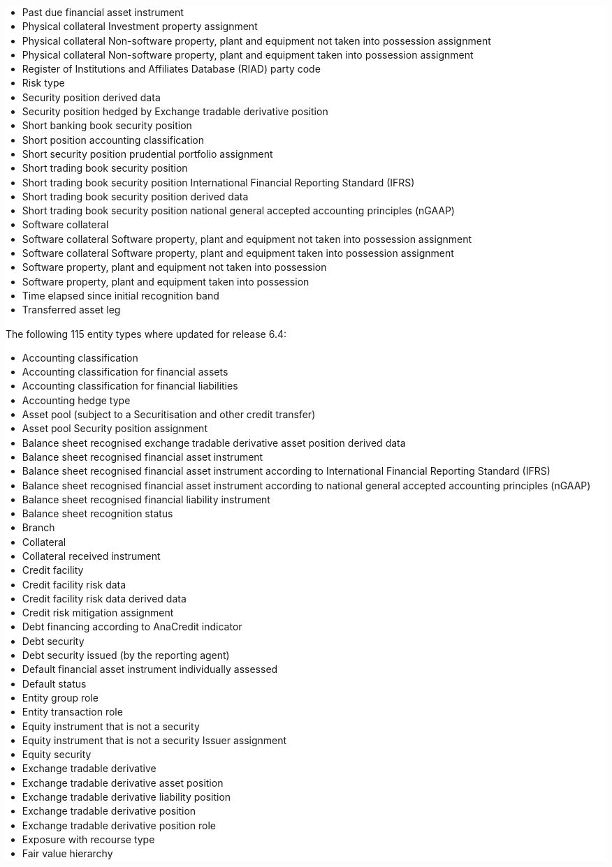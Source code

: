 - Past due financial asset instrument
- Physical collateral Investment property assignment
- Physical collateral Non-software property, plant and equipment not taken into possession assignment
- Physical collateral Non-software property, plant and equipment taken into possession assignment
- Register of Institutions and Affiliates Database (RIAD) party code
- Risk type
- Security position derived data
- Security position hedged by Exchange tradable derivative position
- Short banking book security position
- Short position accounting classification
- Short security position prudential portfolio assignment
- Short trading book security position
- Short trading book security position International Financial Reporting Standard (IFRS)
- Short trading book security position derived data
- Short trading book security position national general accepted accounting principles (nGAAP)
- Software collateral
- Software collateral Software property, plant and equipment not taken into possession assignment
- Software collateral Software property, plant and equipment taken into possession assignment
- Software property, plant and equipment not taken into possession
- Software property, plant and equipment taken into possession
- Time elapsed since initial recognition band
- Transferred asset leg

The following 115 entity types where updated for release 6.4:

- Accounting classification
- Accounting classification for financial assets
- Accounting classification for financial liabilities
- Accounting hedge type
- Asset pool (subject to a Securitisation and other credit transfer)
- Asset pool Security position assignment
- Balance sheet recognised exchange tradable derivative asset position derived data
- Balance sheet recognised financial asset instrument
- Balance sheet recognised financial asset instrument according to International Financial Reporting Standard (IFRS)
- Balance sheet recognised financial asset instrument according to national general accepted accounting principles (nGAAP)
- Balance sheet recognised financial liability instrument
- Balance sheet recognition status
- Branch
- Collateral
- Collateral received instrument
- Credit facility
- Credit facility risk data
- Credit facility risk data derived data
- Credit risk mitigation assignment
- Debt financing according to AnaCredit indicator
- Debt security
- Debt security issued (by the reporting agent)
- Default financial asset instrument individually assessed
- Default status
- Entity group role
- Entity transaction role
- Equity instrument that is not a security
- Equity instrument that is not a security Issuer assignment
- Equity security
- Exchange tradable derivative
- Exchange tradable derivative asset position
- Exchange tradable derivative liability position
- Exchange tradable derivative position
- Exchange tradable derivative position role
- Exposure with recourse type
- Fair value hierarchy
